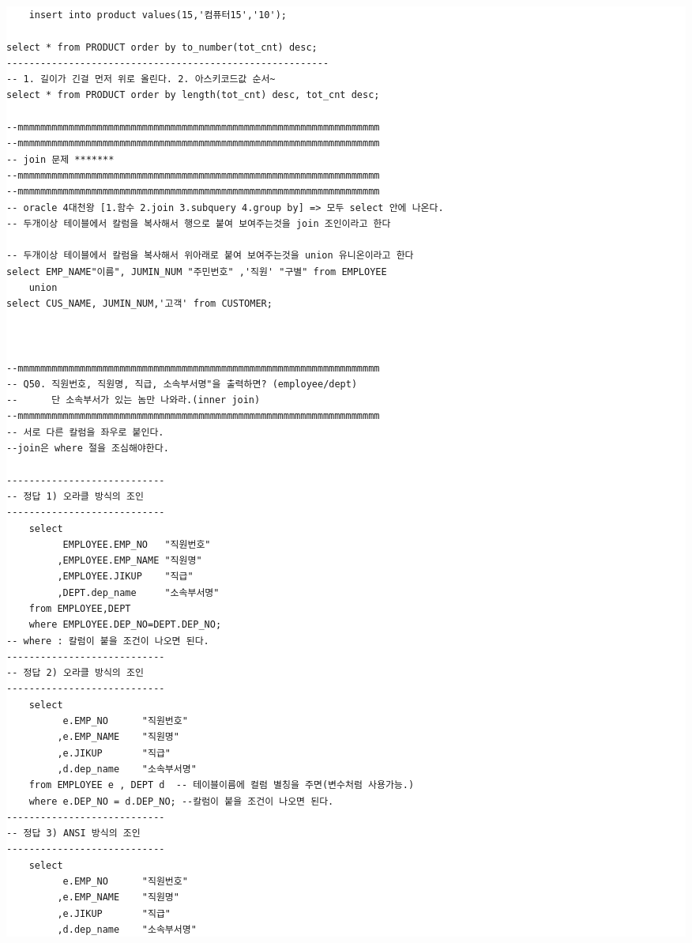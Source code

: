         insert into product values(15,'컴퓨터15','10');

    select * from PRODUCT order by to_number(tot_cnt) desc;
    ---------------------------------------------------------
    -- 1. 길이가 긴걸 먼저 위로 올린다. 2. 아스키코드값 순서~
    select * from PRODUCT order by length(tot_cnt) desc, tot_cnt desc;

    --mmmmmmmmmmmmmmmmmmmmmmmmmmmmmmmmmmmmmmmmmmmmmmmmmmmmmmmmmmmmmmmm
    --mmmmmmmmmmmmmmmmmmmmmmmmmmmmmmmmmmmmmmmmmmmmmmmmmmmmmmmmmmmmmmmm
    -- join 문제 *******
    --mmmmmmmmmmmmmmmmmmmmmmmmmmmmmmmmmmmmmmmmmmmmmmmmmmmmmmmmmmmmmmmm
    --mmmmmmmmmmmmmmmmmmmmmmmmmmmmmmmmmmmmmmmmmmmmmmmmmmmmmmmmmmmmmmmm
    -- oracle 4대천왕 [1.함수 2.join 3.subquery 4.group by] => 모두 select 안에 나온다.
    -- 두개이상 테이블에서 칼럼을 복사해서 행으로 붙여 보여주는것을 join 조인이라고 한다

    -- 두개이상 테이블에서 칼럼을 복사해서 위아래로 붙여 보여주는것을 union 유니온이라고 한다
    select EMP_NAME"이름", JUMIN_NUM "주민번호" ,'직원' "구별" from EMPLOYEE
        union
    select CUS_NAME, JUMIN_NUM,'고객' from CUSTOMER;



    --mmmmmmmmmmmmmmmmmmmmmmmmmmmmmmmmmmmmmmmmmmmmmmmmmmmmmmmmmmmmmmmm
    -- Q50. 직원번호, 직원명, 직급, 소속부서명"을 출력하면? (employee/dept)
    --      단 소속부서가 있는 놈만 나와라.(inner join)
    --mmmmmmmmmmmmmmmmmmmmmmmmmmmmmmmmmmmmmmmmmmmmmmmmmmmmmmmmmmmmmmmm
    -- 서로 다른 칼럼을 좌우로 붙인다.
    --join은 where 절을 조심해야한다.

    ----------------------------
    -- 정답 1) 오라클 방식의 조인
    ----------------------------
        select
              EMPLOYEE.EMP_NO   "직원번호"
             ,EMPLOYEE.EMP_NAME "직원명"
             ,EMPLOYEE.JIKUP    "직급"
             ,DEPT.dep_name     "소속부서명"
        from EMPLOYEE,DEPT
        where EMPLOYEE.DEP_NO=DEPT.DEP_NO;
    -- where : 칼럼이 붙을 조건이 나오면 된다.
    ----------------------------
    -- 정답 2) 오라클 방식의 조인
    ----------------------------
        select
              e.EMP_NO      "직원번호"
             ,e.EMP_NAME    "직원명"
             ,e.JIKUP       "직급"
             ,d.dep_name    "소속부서명"
        from EMPLOYEE e , DEPT d  -- 테이블이름에 컬럼 별칭을 주면(변수처럼 사용가능.)
        where e.DEP_NO = d.DEP_NO; --칼럼이 붙을 조건이 나오면 된다.
    ----------------------------
    -- 정답 3) ANSI 방식의 조인
    ----------------------------
        select
              e.EMP_NO      "직원번호"
             ,e.EMP_NAME    "직원명"
             ,e.JIKUP       "직급"
             ,d.dep_name    "소속부서명"
